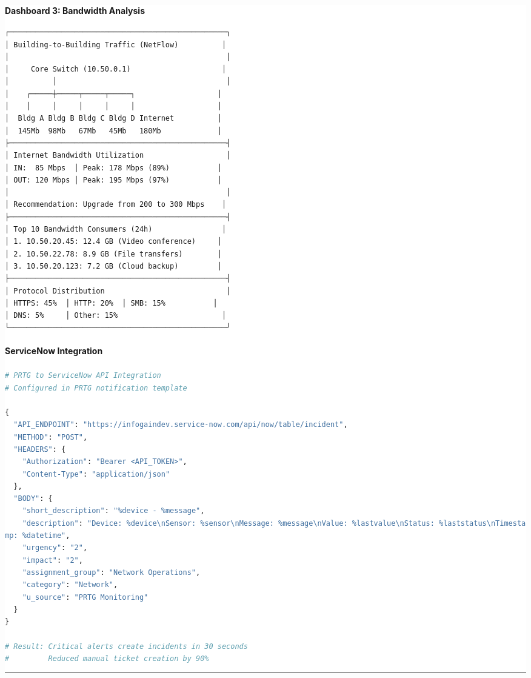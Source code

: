 **Dashboard 3: Bandwidth Analysis**
```
┌──────────────────────────────────────────────────┐
│ Building-to-Building Traffic (NetFlow)          │
│                                                  │
│     Core Switch (10.50.0.1)                     │
│          │                                       │
│    ┌─────┼─────┬─────┬─────┐                   │
│    │     │     │     │     │                   │
│  Bldg A Bldg B Bldg C Bldg D Internet          │
│  145Mb  98Mb   67Mb   45Mb   180Mb             │
├──────────────────────────────────────────────────┤
│ Internet Bandwidth Utilization                   │
│ IN:  85 Mbps  │ Peak: 178 Mbps (89%)           │
│ OUT: 120 Mbps │ Peak: 195 Mbps (97%)           │
│                                                  │
│ Recommendation: Upgrade from 200 to 300 Mbps    │
├──────────────────────────────────────────────────┤
│ Top 10 Bandwidth Consumers (24h)                │
│ 1. 10.50.20.45: 12.4 GB (Video conference)     │
│ 2. 10.50.22.78: 8.9 GB (File transfers)        │
│ 3. 10.50.20.123: 7.2 GB (Cloud backup)         │
├──────────────────────────────────────────────────┤
│ Protocol Distribution                            │
│ HTTPS: 45%  │ HTTP: 20%  │ SMB: 15%           │
│ DNS: 5%     │ Other: 15%                        │
└──────────────────────────────────────────────────┘
```

#### ServiceNow Integration

```python
# PRTG to ServiceNow API Integration
# Configured in PRTG notification template

{
  "API_ENDPOINT": "https://infogaindev.service-now.com/api/now/table/incident",
  "METHOD": "POST",
  "HEADERS": {
    "Authorization": "Bearer <API_TOKEN>",
    "Content-Type": "application/json"
  },
  "BODY": {
    "short_description": "%device - %message",
    "description": "Device: %device\nSensor: %sensor\nMessage: %message\nValue: %lastvalue\nStatus: %laststatus\nTimestamp: %datetime",
    "urgency": "2",
    "impact": "2",
    "assignment_group": "Network Operations",
    "category": "Network",
    "u_source": "PRTG Monitoring"
  }
}

# Result: Critical alerts create incidents in 30 seconds
#         Reduced manual ticket creation by 90%
```

---